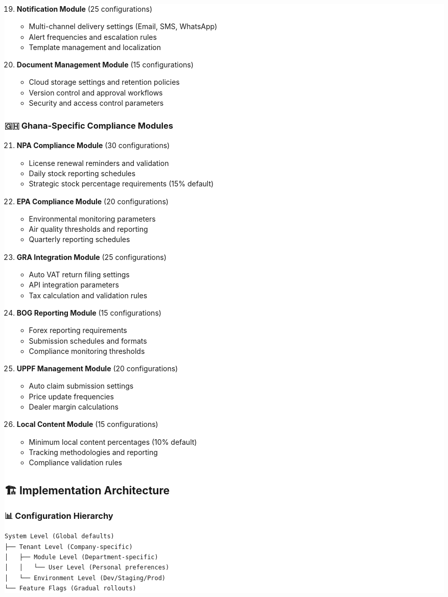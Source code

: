 19. **Notification Module** (25 configurations)
    - Multi-channel delivery settings (Email, SMS, WhatsApp)
    - Alert frequencies and escalation rules
    - Template management and localization

20. **Document Management Module** (15 configurations)
    - Cloud storage settings and retention policies
    - Version control and approval workflows
    - Security and access control parameters

### **🇬🇭 Ghana-Specific Compliance Modules**
21. **NPA Compliance Module** (30 configurations)
    - License renewal reminders and validation
    - Daily stock reporting schedules
    - Strategic stock percentage requirements (15% default)

22. **EPA Compliance Module** (20 configurations)
    - Environmental monitoring parameters
    - Air quality thresholds and reporting
    - Quarterly reporting schedules

23. **GRA Integration Module** (25 configurations)
    - Auto VAT return filing settings
    - API integration parameters
    - Tax calculation and validation rules

24. **BOG Reporting Module** (15 configurations)
    - Forex reporting requirements
    - Submission schedules and formats
    - Compliance monitoring thresholds

25. **UPPF Management Module** (20 configurations)
    - Auto claim submission settings
    - Price update frequencies
    - Dealer margin calculations

26. **Local Content Module** (15 configurations)
    - Minimum local content percentages (10% default)
    - Tracking methodologies and reporting
    - Compliance validation rules

## 🏗️ Implementation Architecture

### **📊 Configuration Hierarchy**
```
System Level (Global defaults)
├── Tenant Level (Company-specific)
│   ├── Module Level (Department-specific)
│   │   └── User Level (Personal preferences)
│   └── Environment Level (Dev/Staging/Prod)
└── Feature Flags (Gradual rollouts)
```
